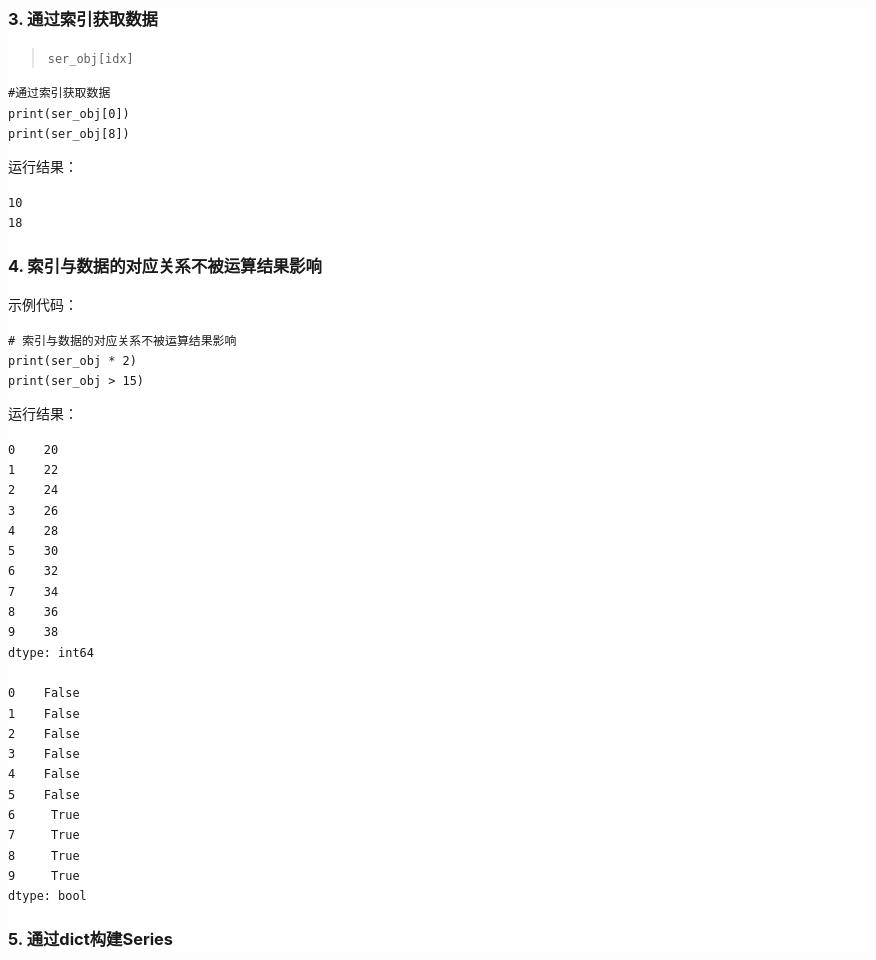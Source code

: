### 3. 通过索引获取数据

> `ser_obj[idx]`

```
#通过索引获取数据
print(ser_obj[0])
print(ser_obj[8])
```

运行结果：

```
10
18
```

### 4. 索引与数据的对应关系不被运算结果影响

示例代码：

```
# 索引与数据的对应关系不被运算结果影响
print(ser_obj * 2)
print(ser_obj > 15)
```

运行结果：

```
0    20
1    22
2    24
3    26
4    28
5    30
6    32
7    34
8    36
9    38
dtype: int64

0    False
1    False
2    False
3    False
4    False
5    False
6     True
7     True
8     True
9     True
dtype: bool
```

### 5. 通过dict构建Series
